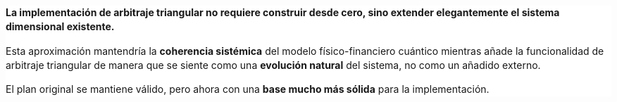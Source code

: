 **La implementación de arbitraje triangular no requiere construir desde cero, sino extender elegantemente el sistema dimensional existente.**

Esta aproximación mantendría la **coherencia sistémica** del modelo físico-financiero cuántico mientras añade la funcionalidad de arbitraje triangular de manera que se siente como una **evolución natural** del sistema, no como un añadido externo.

El plan original se mantiene válido, pero ahora con una **base mucho más sólida** para la implementación.
